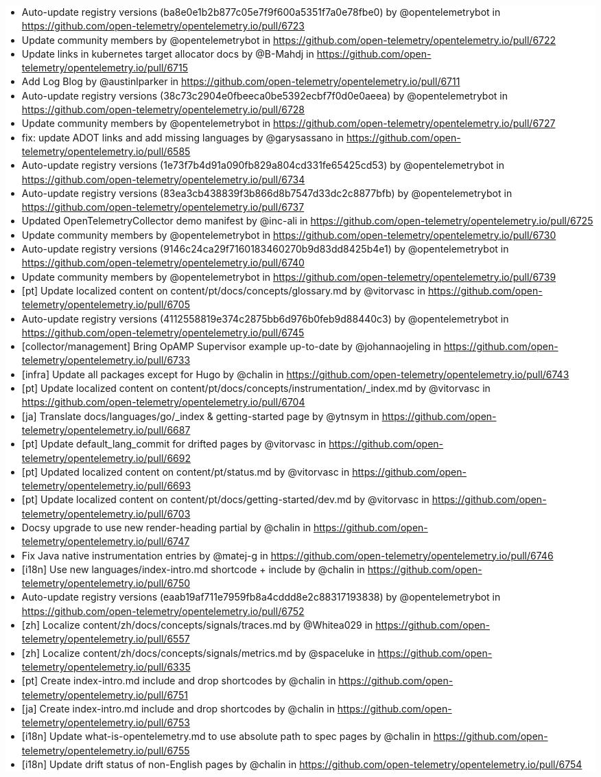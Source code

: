 * Auto-update registry versions (ba8e0e1b2b877c05e7f9f600a5351f7a0e78fbe0) by @opentelemetrybot in https://github.com/open-telemetry/opentelemetry.io/pull/6723
* Update community members by @opentelemetrybot in https://github.com/open-telemetry/opentelemetry.io/pull/6722
* Update links in kubernetes target allocator docs by @B-Mahdj in https://github.com/open-telemetry/opentelemetry.io/pull/6715
* Add Log Blog by @austinlparker in https://github.com/open-telemetry/opentelemetry.io/pull/6711
* Auto-update registry versions (38c73c2904e0fbeeca0be5392ecbf7f0d0e0aeea) by @opentelemetrybot in https://github.com/open-telemetry/opentelemetry.io/pull/6728
* Update community members by @opentelemetrybot in https://github.com/open-telemetry/opentelemetry.io/pull/6727
* fix: update ADOT links and add missing languages by @garysassano in https://github.com/open-telemetry/opentelemetry.io/pull/6585
* Auto-update registry versions (1e73f7b4d91a090fb829a804cd331fe65425cd53) by @opentelemetrybot in https://github.com/open-telemetry/opentelemetry.io/pull/6734
* Auto-update registry versions (83ea3cb438839f3b866d8b7547d33dc2c8877bfb) by @opentelemetrybot in https://github.com/open-telemetry/opentelemetry.io/pull/6737
* Updated OpenTelemetryCollector demo manifest by @inc-ali in https://github.com/open-telemetry/opentelemetry.io/pull/6725
* Update community members by @opentelemetrybot in https://github.com/open-telemetry/opentelemetry.io/pull/6730
* Auto-update registry versions (9146c24ca29f7160183460270b9d83dd8425b4e1) by @opentelemetrybot in https://github.com/open-telemetry/opentelemetry.io/pull/6740
* Update community members by @opentelemetrybot in https://github.com/open-telemetry/opentelemetry.io/pull/6739
* [pt] Update localized content on content/pt/docs/concepts/glossary.md by @vitorvasc in https://github.com/open-telemetry/opentelemetry.io/pull/6705
* Auto-update registry versions (4112558819e374c2875bb6d976b0feb9d88440c3) by @opentelemetrybot in https://github.com/open-telemetry/opentelemetry.io/pull/6745
* [collector/management] Bring OpAMP Supervisor example up-to-date by @johannaojeling in https://github.com/open-telemetry/opentelemetry.io/pull/6733
* [infra] Update all packages except for Hugo by @chalin in https://github.com/open-telemetry/opentelemetry.io/pull/6743
* [pt] Update localized content on content/pt/docs/concepts/instrumentation/_index.md by @vitorvasc in https://github.com/open-telemetry/opentelemetry.io/pull/6704
* [ja] Translate docs/languages/go/_index & getting-started page by @ytnsym in https://github.com/open-telemetry/opentelemetry.io/pull/6687
* [pt] Update default_lang_commit for drifted pages by @vitorvasc in https://github.com/open-telemetry/opentelemetry.io/pull/6692
* [pt] Updated localized content on content/pt/status.md by @vitorvasc in https://github.com/open-telemetry/opentelemetry.io/pull/6693
* [pt] Update localized content on content/pt/docs/getting-started/dev.md by @vitorvasc in https://github.com/open-telemetry/opentelemetry.io/pull/6703
* Docsy upgrade to use new render-heading partial by @chalin in https://github.com/open-telemetry/opentelemetry.io/pull/6747
* Fix Java native instrumentation entries by @matej-g in https://github.com/open-telemetry/opentelemetry.io/pull/6746
* [i18n] Use new languages/index-intro.md shortcode + include by @chalin in https://github.com/open-telemetry/opentelemetry.io/pull/6750
* Auto-update registry versions (eaab19af711e7959fb8a4cddd8e2c88317193838) by @opentelemetrybot in https://github.com/open-telemetry/opentelemetry.io/pull/6752
* [zh] Localize content/zh/docs/concepts/signals/traces.md by @Whitea029 in https://github.com/open-telemetry/opentelemetry.io/pull/6557
* [zh] Localize content/zh/docs/concepts/signals/metrics.md by @spaceluke in https://github.com/open-telemetry/opentelemetry.io/pull/6335
* [pt] Create index-intro.md include and drop shortcodes by @chalin in https://github.com/open-telemetry/opentelemetry.io/pull/6751
* [ja] Create index-intro.md include and drop shortcodes by @chalin in https://github.com/open-telemetry/opentelemetry.io/pull/6753
* [i18n] Update what-is-opentelemetry.md to use absolute path to spec pages by @chalin in https://github.com/open-telemetry/opentelemetry.io/pull/6755
* [i18n] Update drift status of non-English pages by @chalin in https://github.com/open-telemetry/opentelemetry.io/pull/6754